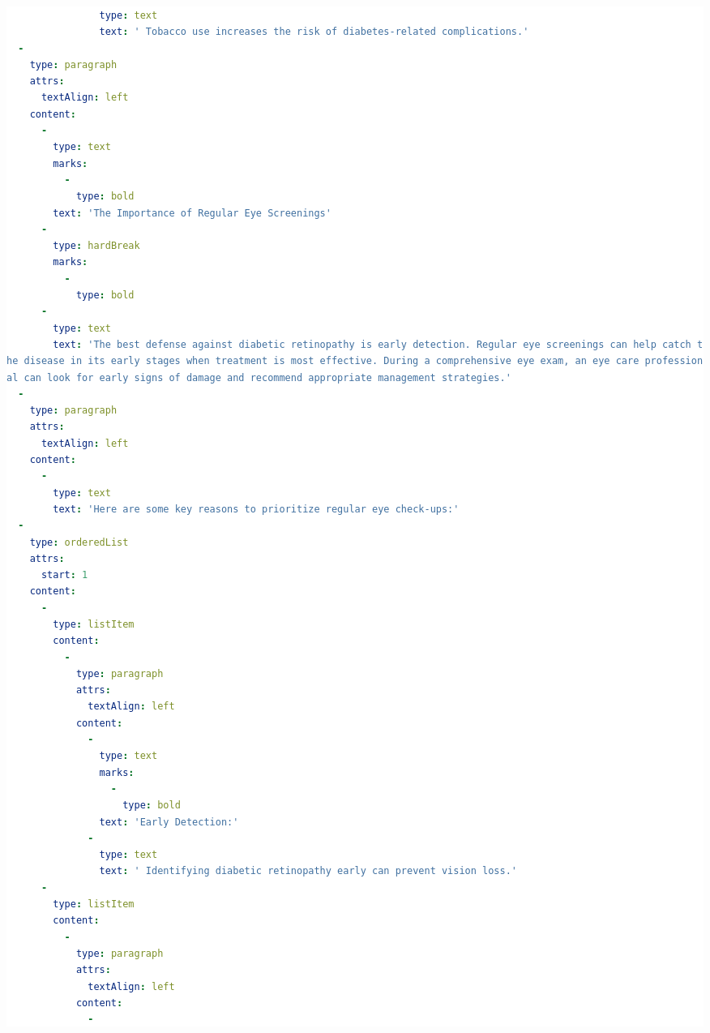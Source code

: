 ```yaml
                type: text
                text: ' Tobacco use increases the risk of diabetes-related complications.'
  -
    type: paragraph
    attrs:
      textAlign: left
    content:
      -
        type: text
        marks:
          -
            type: bold
        text: 'The Importance of Regular Eye Screenings'
      -
        type: hardBreak
        marks:
          -
            type: bold
      -
        type: text
        text: 'The best defense against diabetic retinopathy is early detection. Regular eye screenings can help catch the disease in its early stages when treatment is most effective. During a comprehensive eye exam, an eye care professional can look for early signs of damage and recommend appropriate management strategies.'
  -
    type: paragraph
    attrs:
      textAlign: left
    content:
      -
        type: text
        text: 'Here are some key reasons to prioritize regular eye check-ups:'
  -
    type: orderedList
    attrs:
      start: 1
    content:
      -
        type: listItem
        content:
          -
            type: paragraph
            attrs:
              textAlign: left
            content:
              -
                type: text
                marks:
                  -
                    type: bold
                text: 'Early Detection:'
              -
                type: text
                text: ' Identifying diabetic retinopathy early can prevent vision loss.'
      -
        type: listItem
        content:
          -
            type: paragraph
            attrs:
              textAlign: left
            content:
              -
```